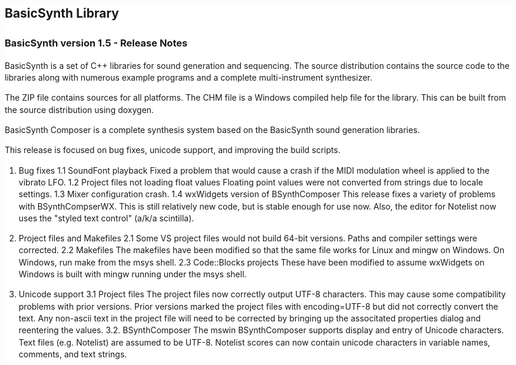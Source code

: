 ## BasicSynth Library

### BasicSynth version 1.5 - Release Notes

BasicSynth is a set of C++ libraries for sound generation and sequencing. 
The source distribution contains the source code to the libraries along with
numerous example programs and a complete multi-instrument synthesizer.

The ZIP file contains sources for all platforms. The CHM file is a 
Windows compiled help file for the library. This can be built from the
source distribution using doxygen.

BasicSynth Composer is a complete synthesis system based on the BasicSynth
sound generation libraries.

This release is focused on bug fixes, unicode support, and improving the 
build scripts.

1. Bug fixes
1.1 SoundFont playback
   Fixed a problem that would cause a crash if the MIDI modulation wheel
   is applied to the vibrato LFO.
1.2 Project files not loading float values
   Floating point values were not converted from strings due to locale settings.
1.3 Mixer configuration crash.
1.4 wxWidgets version of BSynthComposer
  This release fixes a variety of problems with BSynthCompserWX. This is
  still relatively new code, but is stable enough for use now. Also,
  the editor for Notelist now uses the "styled text control" (a/k/a scintilla).

2. Project files and Makefiles
2.1 Some VS project files would not build 64-bit versions.
  Paths and compiler settings were corrected.
2.2 Makefiles
  The makefiles have been modified so that the same
  file works for Linux and mingw on Windows. On Windows,
  run make from the msys shell.
2.3 Code::Blocks projects
  These have been modified to assume wxWidgets on Windows
  is built with mingw running under the msys shell.

 3. Unicode support
 3.1 Project files
  The project files now correctly output UTF-8 characters. This may
  cause some compatibility problems with prior versions. Prior versions
  marked the project files with encoding=UTF-8 but did not correctly 
  convert the text. Any non-ascii text in the project file will need to
  be corrected by bringing up the associtated properties dialog and
  reentering the values.
 3.2. BSynthComposer
  The mswin BSynthComposer supports display and entry of Unicode
  characters. Text files (e.g. Notelist) are assumed to be UTF-8.
  Notelist scores can now contain unicode characters in variable names,
  comments, and text strings.
 